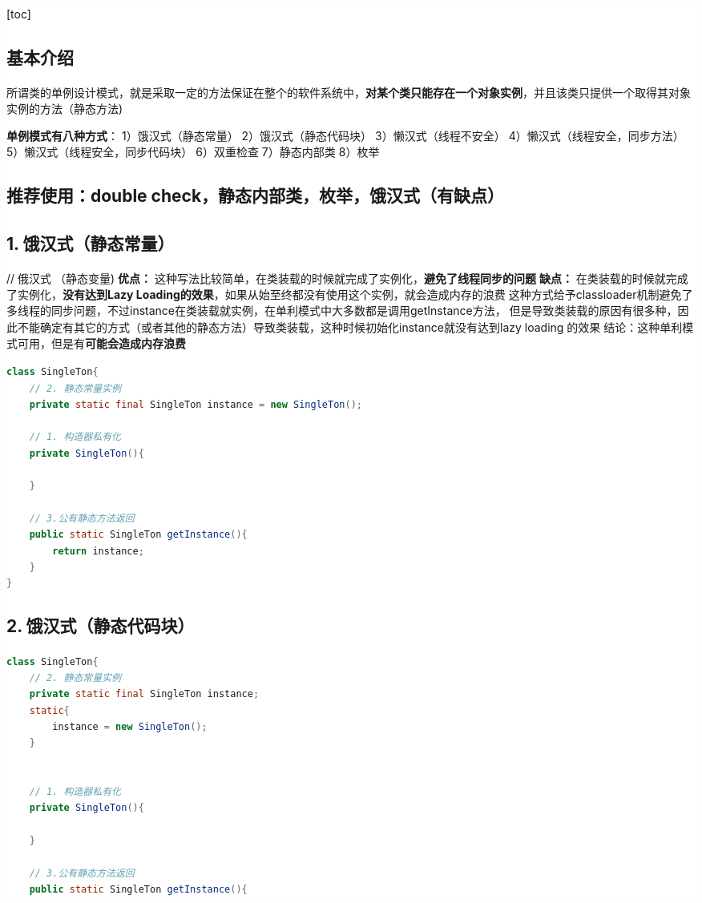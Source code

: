 [toc]

## 基本介绍

所谓类的单例设计模式，就是采取一定的方法保证在整个的软件系统中，**对某个类只能存在一个对象实例**，并且该类只提供一个取得其对象实例的方法（静态方法)

**单例模式有八种方式**：
1）饿汉式（静态常量）
2）饿汉式（静态代码块）
3）懒汉式（线程不安全）
4）懒汉式（线程安全，同步方法）
5）懒汉式（线程安全，同步代码块）
6）双重检查
7）静态内部类
8）枚举

## 推荐使用：double check，静态内部类，枚举，饿汉式（有缺点）



## 1. 饿汉式（静态常量）

// 俄汉式 （静态变量)
**优点：** 这种写法比较简单，在类装载的时候就完成了实例化，**避免了线程同步的问题**
**缺点：** 在类装载的时候就完成了实例化，**没有达到Lazy Loading的效果**，如果从始至终都没有使用这个实例，就会造成内存的浪费
这种方式给予classloader机制避免了多线程的同步问题，不过instance在类装载就实例，在单利模式中大多数都是调用getInstance方法，
但是导致类装载的原因有很多种，因此不能确定有其它的方式（或者其他的静态方法）导致类装载，这种时候初始化instance就没有达到lazy loading
的效果
结论：这种单利模式可用，但是有**可能会造成内存浪费**

```java
class SingleTon{
    // 2. 静态常量实例
    private static final SingleTon instance = new SingleTon();

    // 1. 构造器私有化
    private SingleTon(){

    }

    // 3.公有静态方法返回
    public static SingleTon getInstance(){
        return instance;
    }
}
```

## 2. 饿汉式（静态代码块）

```java
class SingleTon{
    // 2. 静态常量实例
    private static final SingleTon instance;
    static{
        instance = new SingleTon();
    }
    

    // 1. 构造器私有化
    private SingleTon(){

    }

    // 3.公有静态方法返回
    public static SingleTon getInstance(){
```
